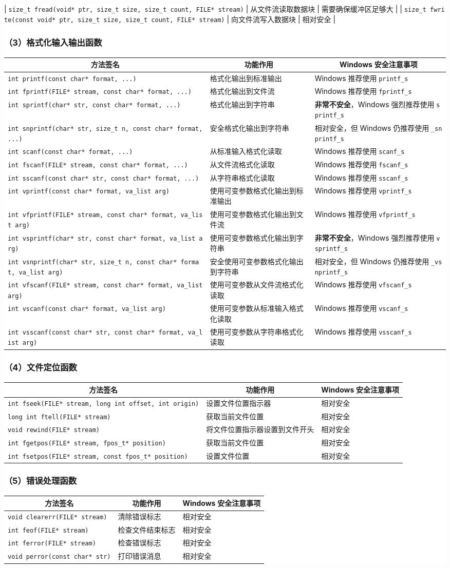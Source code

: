 | `size_t fread(void* ptr, size_t size, size_t count, FILE* stream)` | 从文件流读取数据块                   | 需要确保缓冲区足够大       |
| `size_t fwrite(const void* ptr, size_t size, size_t count, FILE* stream)` | 向文件流写入数据块                   | 相对安全                   |

### （3）格式化输入输出函数

| 方法签名                                                     | 功能作用                           | Windows 安全注意事项                              |
| ------------------------------------------------------------ | ---------------------------------- | ------------------------------------------------- |
| `int printf(const char* format, ...)`                        | 格式化输出到标准输出               | Windows 推荐使用 `printf_s`                       |
| `int fprintf(FILE* stream, const char* format, ...)`         | 格式化输出到文件流                 | Windows 推荐使用 `fprintf_s`                      |
| `int sprintf(char* str, const char* format, ...)`            | 格式化输出到字符串                 | **非常不安全**，Windows 强烈推荐使用 `sprintf_s`  |
| `int snprintf(char* str, size_t n, const char* format, ...)` | 安全格式化输出到字符串             | 相对安全，但 Windows 仍推荐使用 `_snprintf_s`     |
| `int scanf(const char* format, ...)`                         | 从标准输入格式化读取               | Windows 推荐使用 `scanf_s`                        |
| `int fscanf(FILE* stream, const char* format, ...)`          | 从文件流格式化读取                 | Windows 推荐使用 `fscanf_s`                       |
| `int sscanf(const char* str, const char* format, ...)`       | 从字符串格式化读取                 | Windows 推荐使用 `sscanf_s`                       |
| `int vprintf(const char* format, va_list arg)`               | 使用可变参数格式化输出到标准输出   | Windows 推荐使用 `vprintf_s`                      |
| `int vfprintf(FILE* stream, const char* format, va_list arg)` | 使用可变参数格式化输出到文件流     | Windows 推荐使用 `vfprintf_s`                     |
| `int vsprintf(char* str, const char* format, va_list arg)`   | 使用可变参数格式化输出到字符串     | **非常不安全**，Windows 强烈推荐使用 `vsprintf_s` |
| `int vsnprintf(char* str, size_t n, const char* format, va_list arg)` | 安全使用可变参数格式化输出到字符串 | 相对安全，但 Windows 仍推荐使用 `_vsnprintf_s`    |
| `int vfscanf(FILE* stream, const char* format, va_list arg)` | 使用可变参数从文件流格式化读取     | Windows 推荐使用 `vfscanf_s`                      |
| `int vscanf(const char* format, va_list arg)`                | 使用可变参数从标准输入格式化读取   | Windows 推荐使用 `vscanf_s`                       |
| `int vsscanf(const char* str, const char* format, va_list arg)` | 使用可变参数从字符串格式化读取     | Windows 推荐使用 `vsscanf_s`                      |

### （4）文件定位函数

| 方法签名                                               | 功能作用                       | Windows 安全注意事项 |
| ------------------------------------------------------ | ------------------------------ | -------------------- |
| `int fseek(FILE* stream, long int offset, int origin)` | 设置文件位置指示器             | 相对安全             |
| `long int ftell(FILE* stream)`                         | 获取当前文件位置               | 相对安全             |
| `void rewind(FILE* stream)`                            | 将文件位置指示器设置到文件开头 | 相对安全             |
| `int fgetpos(FILE* stream, fpos_t* position)`          | 获取当前文件位置               | 相对安全             |
| `int fsetpos(FILE* stream, const fpos_t* position)`    | 设置文件位置                   | 相对安全             |

### （5）错误处理函数

| 方法签名                       | 功能作用         | Windows 安全注意事项 |
| ------------------------------ | ---------------- | -------------------- |
| `void clearerr(FILE* stream)`  | 清除错误标志     | 相对安全             |
| `int feof(FILE* stream)`       | 检查文件结束标志 | 相对安全             |
| `int ferror(FILE* stream)`     | 检查错误标志     | 相对安全             |
| `void perror(const char* str)` | 打印错误消息     | 相对安全             |
